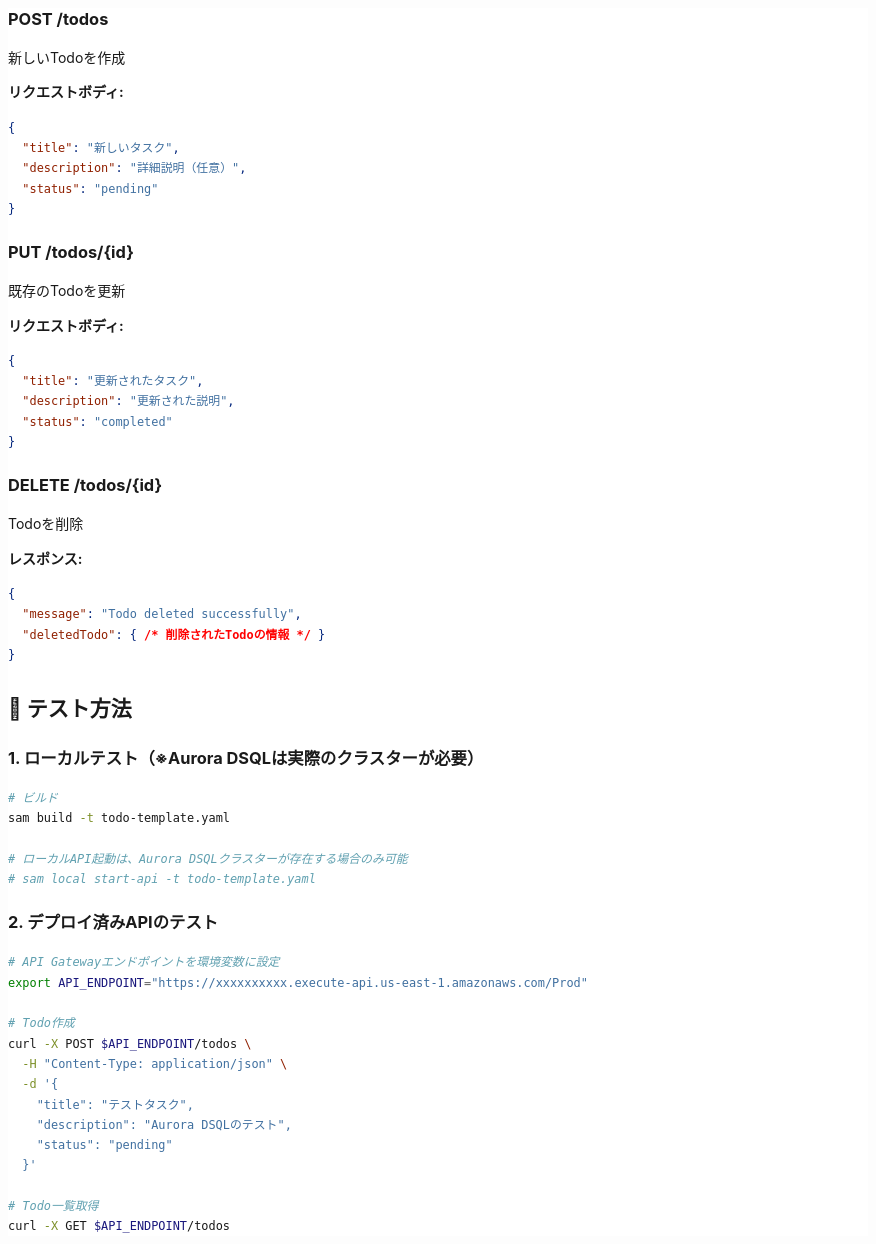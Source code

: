 ### POST /todos
新しいTodoを作成

**リクエストボディ:**
```json
{
  "title": "新しいタスク",
  "description": "詳細説明（任意）",
  "status": "pending"
}
```

### PUT /todos/{id}
既存のTodoを更新

**リクエストボディ:**
```json
{
  "title": "更新されたタスク",
  "description": "更新された説明",
  "status": "completed"
}
```

### DELETE /todos/{id}
Todoを削除

**レスポンス:**
```json
{
  "message": "Todo deleted successfully",
  "deletedTodo": { /* 削除されたTodoの情報 */ }
}
```

## 🧪 テスト方法

### 1. ローカルテスト（※Aurora DSQLは実際のクラスターが必要）

```bash
# ビルド
sam build -t todo-template.yaml

# ローカルAPI起動は、Aurora DSQLクラスターが存在する場合のみ可能
# sam local start-api -t todo-template.yaml
```

### 2. デプロイ済みAPIのテスト

```bash
# API Gatewayエンドポイントを環境変数に設定
export API_ENDPOINT="https://xxxxxxxxxx.execute-api.us-east-1.amazonaws.com/Prod"

# Todo作成
curl -X POST $API_ENDPOINT/todos \
  -H "Content-Type: application/json" \
  -d '{
    "title": "テストタスク",
    "description": "Aurora DSQLのテスト",
    "status": "pending"
  }'

# Todo一覧取得
curl -X GET $API_ENDPOINT/todos

```